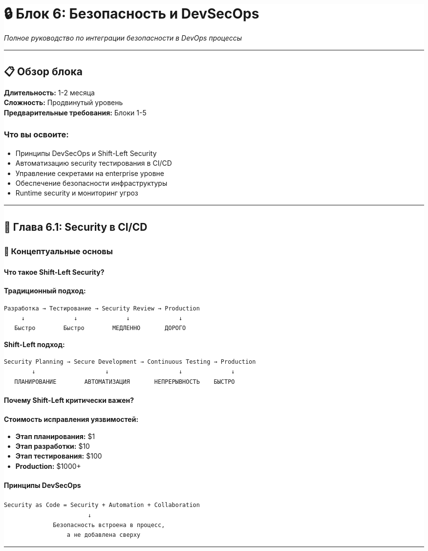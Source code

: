 # 🔒 Блок 6: Безопасность и DevSecOps
*Полное руководство по интеграции безопасности в DevOps процессы*

---

## 📋 Обзор блока

**Длительность:** 1-2 месяца  
**Сложность:** Продвинутый уровень  
**Предварительные требования:** Блоки 1-5

### Что вы освоите:
- Принципы DevSecOps и Shift-Left Security
- Автоматизацию security тестирования в CI/CD
- Управление секретами на enterprise уровне
- Обеспечение безопасности инфраструктуры
- Runtime security и мониторинг угроз

---

## 🎯 Глава 6.1: Security в CI/CD

### 🧠 Концептуальные основы

#### Что такое Shift-Left Security?

**Традиционный подход:**
```
Разработка → Тестирование → Security Review → Production
     ↓              ↓              ↓              ↓
   Быстро        Быстро        МЕДЛЕННО       ДОРОГО
```

**Shift-Left подход:**
```
Security Planning → Secure Development → Continuous Testing → Production
        ↓                    ↓                    ↓              ↓
   ПЛАНИРОВАНИЕ        АВТОМАТИЗАЦИЯ       НЕПРЕРЫВНОСТЬ    БЫСТРО
```

#### Почему Shift-Left критически важен?

**Стоимость исправления уязвимостей:**
- **Этап планирования:** $1
- **Этап разработки:** $10
- **Этап тестирования:** $100
- **Production:** $1000+

#### Принципы DevSecOps

```
Security as Code = Security + Automation + Collaboration
                        ↓
              Безопасность встроена в процесс,
                  а не добавлена сверху
```

---